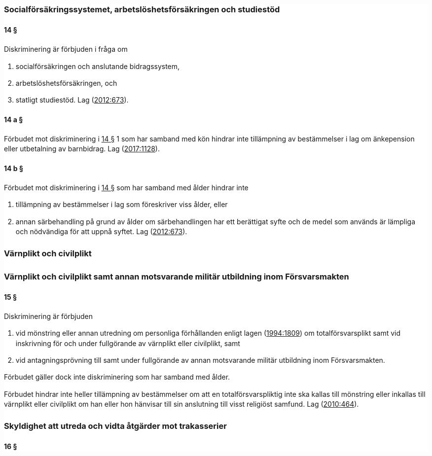 ### Socialförsäkringssystemet, arbetslöshetsförsäkringen och studiestöd

#### 14 §

Diskriminering är förbjuden i fråga om

1. socialförsäkringen och anslutande bidragssystem,

2. arbetslöshetsförsäkringen, och

3. statligt studiestöd. Lag ([2012:673](https://selex.se/eli/sfs/2012/673)).

#### 14 a §

Förbudet mot diskriminering i [14 §](#kap2.14) 1 som har samband med kön hindrar inte tillämpning av bestämmelser i lag om änkepension eller utbetalning av barnbidrag. Lag ([2017:1128](https://selex.se/eli/sfs/2017/1128)).

#### 14 b §

Förbudet mot diskriminering i [14 §](#kap2.14) som har samband med ålder hindrar inte

1. tillämpning av bestämmelser i lag som föreskriver viss ålder, eller

2. annan särbehandling på grund av ålder om särbehandlingen har ett berättigat syfte och de medel som används är lämpliga och nödvändiga för att uppnå syftet. Lag ([2012:673](https://selex.se/eli/sfs/2012/673)).

### Värnplikt och civilplikt

### Värnplikt och civilplikt samt annan motsvarande militär utbildning inom Försvarsmakten

#### 15 §

Diskriminering är förbjuden

1. vid mönstring eller annan utredning om personliga förhållanden enligt lagen ([1994:1809](https://selex.se/eli/sfs/1994/1809)) om totalförsvarsplikt samt vid inskrivning för och under fullgörande av värnplikt eller civilplikt, samt

2. vid antagningsprövning till samt under fullgörande av annan motsvarande militär utbildning inom Försvarsmakten.

Förbudet gäller dock inte diskriminering som har samband med ålder.

Förbudet hindrar inte heller tillämpning av bestämmelser om att en totalförsvarspliktig inte ska kallas till mönstring eller inkallas till värnplikt eller civilplikt om han eller hon hänvisar till sin anslutning till visst religiöst samfund. Lag ([2010:464](https://selex.se/eli/sfs/2010/464)).

### Skyldighet att utreda och vidta åtgärder mot trakasserier

#### 16 §
